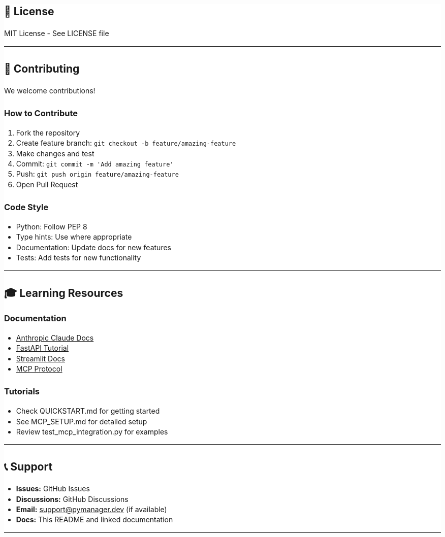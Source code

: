 
## 📝 License

MIT License - See LICENSE file

---

## 🤝 Contributing

We welcome contributions!

### How to Contribute

1. Fork the repository
2. Create feature branch: `git checkout -b feature/amazing-feature`
3. Make changes and test
4. Commit: `git commit -m 'Add amazing feature'`
5. Push: `git push origin feature/amazing-feature`
6. Open Pull Request

### Code Style

- Python: Follow PEP 8
- Type hints: Use where appropriate
- Documentation: Update docs for new features
- Tests: Add tests for new functionality

---

## 🎓 Learning Resources

### Documentation
- [Anthropic Claude Docs](https://docs.anthropic.com/)
- [FastAPI Tutorial](https://fastapi.tiangolo.com/tutorial/)
- [Streamlit Docs](https://docs.streamlit.io/)
- [MCP Protocol](https://modelcontextprotocol.io/)

### Tutorials
- Check QUICKSTART.md for getting started
- See MCP_SETUP.md for detailed setup
- Review test_mcp_integration.py for examples

---

## 📞 Support

- **Issues:** GitHub Issues
- **Discussions:** GitHub Discussions
- **Email:** support@pymanager.dev (if available)
- **Docs:** This README and linked documentation

---